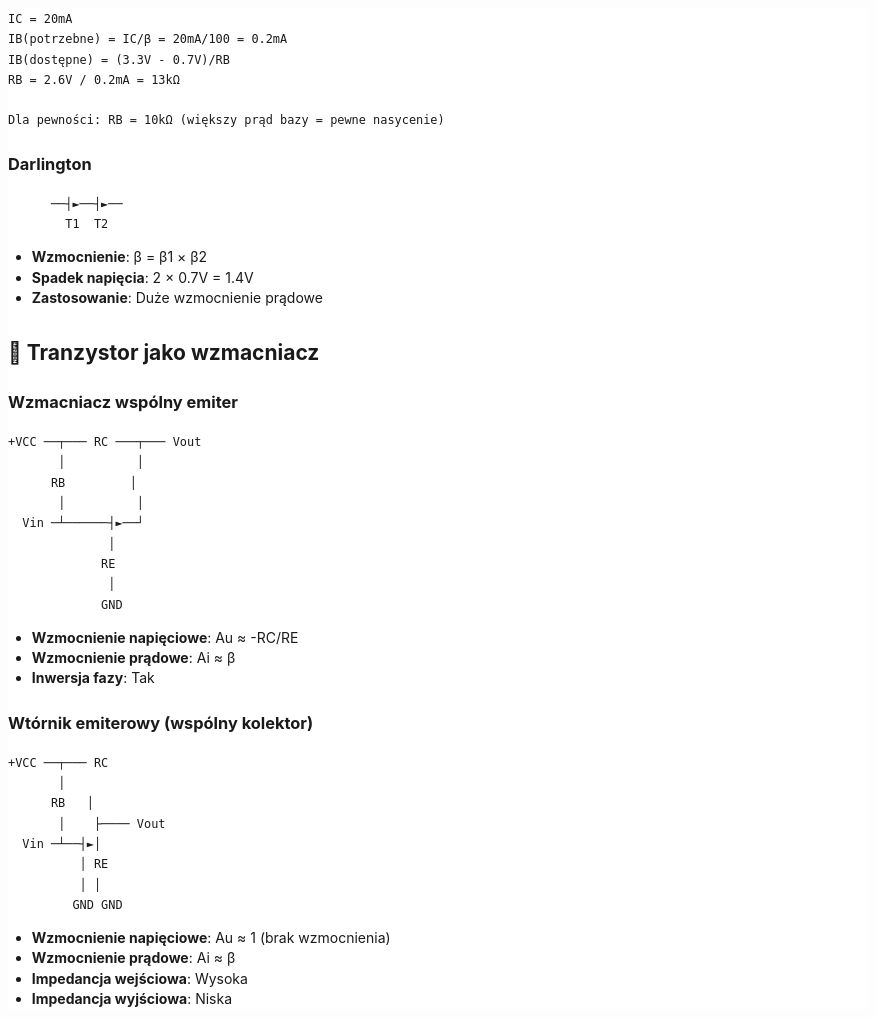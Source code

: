 ```
IC = 20mA
IB(potrzebne) = IC/β = 20mA/100 = 0.2mA
IB(dostępne) = (3.3V - 0.7V)/RB
RB = 2.6V / 0.2mA = 13kΩ

Dla pewności: RB = 10kΩ (większy prąd bazy = pewne nasycenie)
```

### Darlington
```
      ──┤►──┤►──
        T1  T2
```
- **Wzmocnienie**: β = β1 × β2
- **Spadek napięcia**: 2 × 0.7V = 1.4V
- **Zastosowanie**: Duże wzmocnienie prądowe

## 🔧 Tranzystor jako wzmacniacz

### Wzmacniacz wspólny emiter
```
+VCC ──┬─── RC ───┬─── Vout
       │          │
      RB         │
       │          │
  Vin ─┴──────┤►──┘
              │
             RE
              │
             GND
```
- **Wzmocnienie napięciowe**: Au ≈ -RC/RE
- **Wzmocnienie prądowe**: Ai ≈ β
- **Inwersja fazy**: Tak

### Wtórnik emiterowy (wspólny kolektor)
```
+VCC ──┬─── RC
       │    
      RB   │
       │    ├──── Vout
  Vin ─┴──┤►│
          │ RE
          │ │
         GND GND
```
- **Wzmocnienie napięciowe**: Au ≈ 1 (brak wzmocnienia)
- **Wzmocnienie prądowe**: Ai ≈ β
- **Impedancja wejściowa**: Wysoka
- **Impedancja wyjściowa**: Niska
